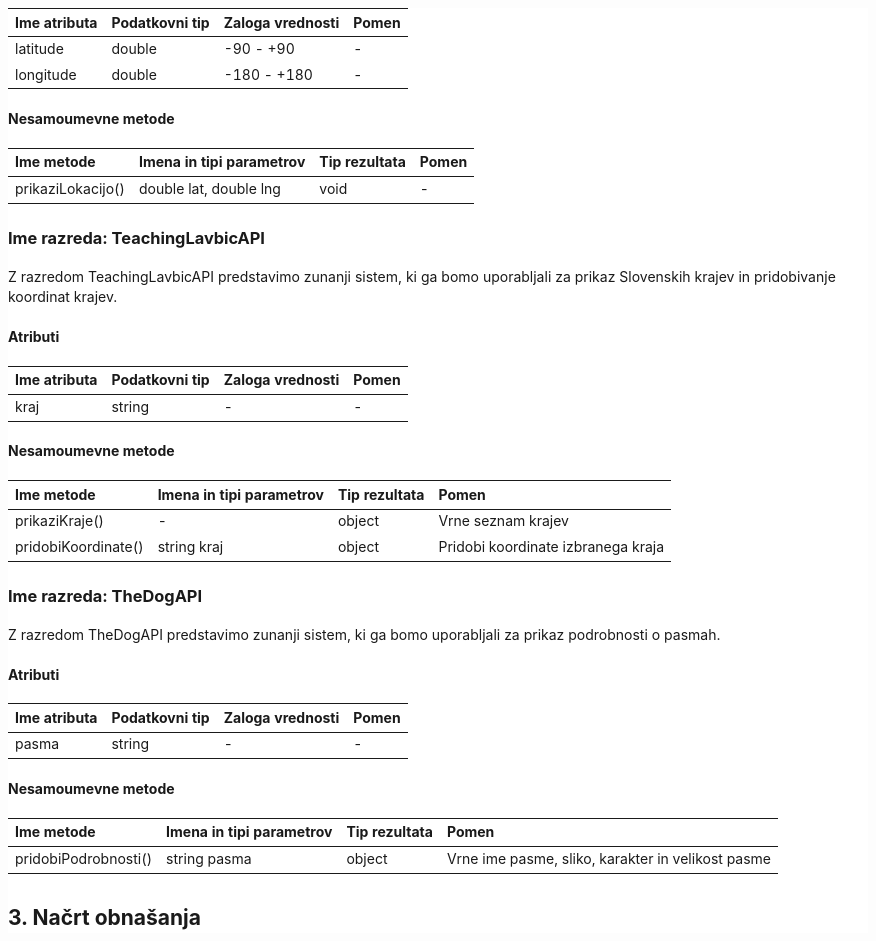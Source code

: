 | Ime atributa    | Podatkovni tip | Zaloga vrednosti | Pomen          |
| :-------------- | :------------- | :--------------- | :------------- |
| latitude        |     double     |    -90 - +90     |        -       |
| longitude       |     double     |   -180 - +180    |        -       |


#### Nesamoumevne metode

| Ime metode          | Imena in tipi parametrov | Tip rezultata | Pomen  |
| :------------------ | :----------------------- | :------------ | :----- |
| prikaziLokacijo()   | double lat, double lng   |      void     |    -   |

### Ime razreda: TeachingLavbicAPI

Z razredom TeachingLavbicAPI predstavimo zunanji sistem, ki ga bomo uporabljali za prikaz Slovenskih krajev in pridobivanje koordinat krajev.

#### Atributi

| Ime atributa    | Podatkovni tip | Zaloga vrednosti | Pomen          |
| :-------------- | :------------- | :--------------- | :------------- |
| kraj            |     string     |         -        |        -       |


#### Nesamoumevne metode

| Ime metode          | Imena in tipi parametrov | Tip rezultata | Pomen  |
| :------------------ | :----------------------- | :------------ | :----- |
| prikaziKraje()      |            -             |     object    | Vrne seznam krajev |
| pridobiKoordinate() | string kraj              |     object    | Pridobi koordinate izbranega kraja |


### Ime razreda: TheDogAPI

Z razredom TheDogAPI predstavimo zunanji sistem, ki ga bomo uporabljali za prikaz podrobnosti o pasmah.

#### Atributi

| Ime atributa    | Podatkovni tip | Zaloga vrednosti | Pomen          |
| :-------------- | :------------- | :--------------- | :------------- |
| pasma           |     string     |         -        |        -       |


#### Nesamoumevne metode

| Ime metode           | Imena in tipi parametrov | Tip rezultata | Pomen  |
| :------------------- | :----------------------- | :------------ | :----- |
| pridobiPodrobnosti() | string pasma             |     object    | Vrne ime pasme, sliko, karakter in velikost pasme |

## 3. Načrt obnašanja
